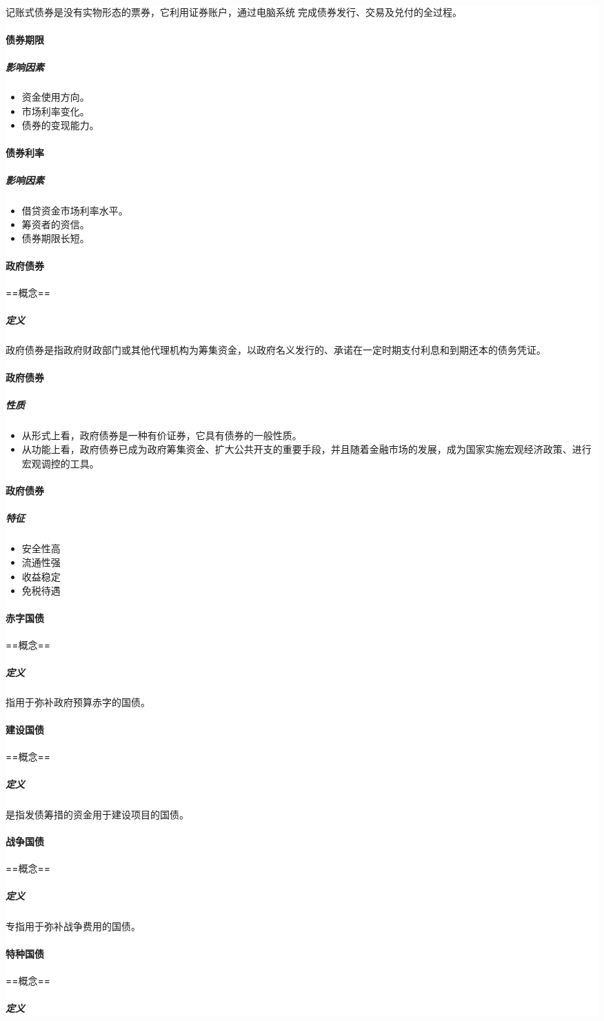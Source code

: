 记账式债券是没有实物形态的票券，它利用证券账户，通过电脑系统 完成债券发行、交易及兑付的全过程。

#### 债券期限
##### 影响因素
- 资金使用方向。
- 市场利率变化。
- 债券的变现能力。

#### 债券利率
##### 影响因素
- 借贷资金市场利率水平。
- 筹资者的资信。
- 债券期限长短。

#### 政府债券
==概念==
##### 定义

政府债券是指政府财政部门或其他代理机构为筹集资金，以政府名义发行的、承诺在一定时期支付利息和到期还本的债务凭证。

#### 政府债券
##### 性质

- 从形式上看，政府债券是一种有价证券，它具有债券的一般性质。 
- 从功能上看，政府债券已成为政府筹集资金、扩大公共开支的重要手段，并且随着金融市场的发展，成为国家实施宏观经济政策、进行宏观调控的工具。

#### 政府债券
##### 特征

- 安全性高
- 流通性强
- 收益稳定
- 免税待遇

#### 赤字国债
==概念==
##### 定义

指用于弥补政府预算赤字的国债。
#### 建设国债
==概念==
##### 定义

是指发债筹措的资金用于建设项目的国债。
#### 战争国债
==概念==
##### 定义

专指用于弥补战争费用的国债。
#### 特种国债
==概念==
##### 定义
